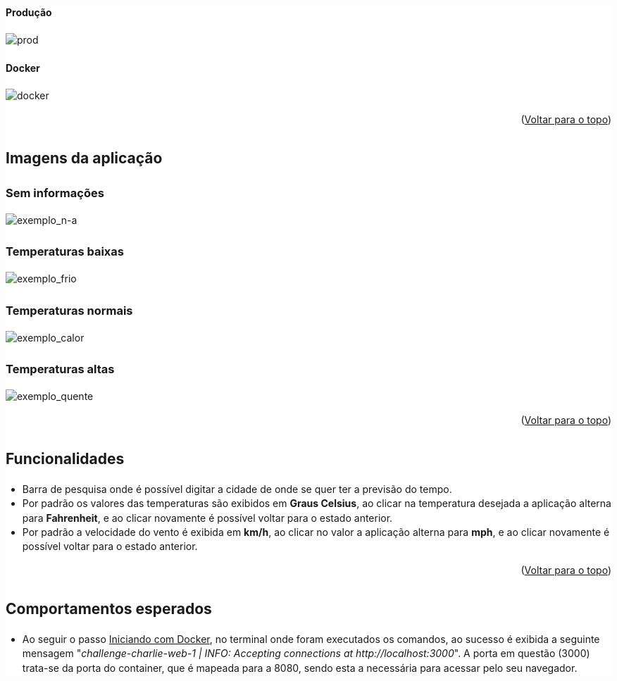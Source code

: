 #### Produção
![prod](https://user-images.githubusercontent.com/60527691/173829888-105acc8c-8326-4d23-b28a-f8d38353d5b4.gif)

#### Docker
![docker](https://user-images.githubusercontent.com/60527691/173830077-a1d05983-97d3-4416-bae1-5a34ed681c26.gif)

<p align="right">(<a href="#top">Voltar para o topo</a>)</p>


## Imagens da aplicação 

### Sem informações

![exemplo_n-a](https://user-images.githubusercontent.com/60527691/173832322-327b0e77-1fe5-4264-959d-a2b6ac2b67b8.png)

### Temperaturas baixas

![exemplo_frio](https://user-images.githubusercontent.com/60527691/173832388-e779c91f-3c59-4477-984e-04c7e928dba9.png)

### Temperaturas normais
![exemplo_calor](https://user-images.githubusercontent.com/60527691/173832500-a0df11f4-387d-4125-b792-828775322fe0.png)

### Temperaturas altas
![exemplo_quente](https://user-images.githubusercontent.com/60527691/173836252-ab578da2-7694-4e98-86d3-bbc944b2b2d8.png)


<p align="right">(<a href="#top">Voltar para o topo</a>)</p>

## Funcionalidades

* Barra de pesquisa onde é possível digitar a cidade de onde se quer ter a previsão do tempo. 
* Por padrão os valores das temperaturas são exibidos em **Graus Celsius**, ao clicar na temperatura desejada a
  aplicação alterna para **Fahrenheit**, e ao clicar novamente é possível voltar para o estado anterior.
* Por padrão a velocidade do vento é exibida em **km/h**, ao clicar no valor a aplicação alterna para **mph**, 
 e ao clicar novamente é possível voltar para o estado anterior.
 
 <p align="right">(<a href="#top">Voltar para o topo</a>)</p>

## Comportamentos esperados

* Ao seguir o passo <a href="#iniciando-com-docker">Iniciando com Docker</a>, no terminal onde foram executados os comandos, ao sucesso é 
exibida a seguinte mensagem "_challenge-charlie-web-1  | INFO: Accepting connections at http://localhost:3000_". A porta em questão (3000) trata-se da porta
do container, que é mapeada para a 8080, sendo esta a necessária para acessar pelo seu navegador.
